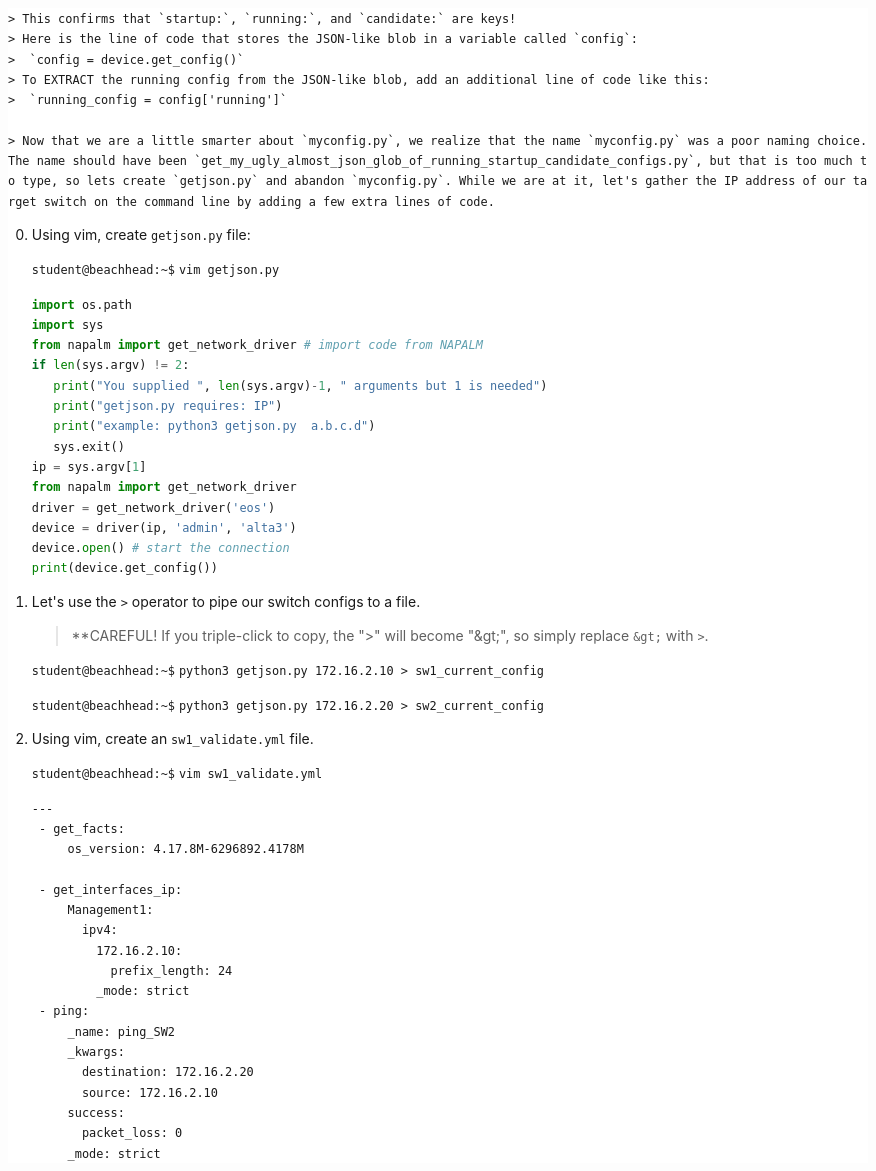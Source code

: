 
    > This confirms that `startup:`, `running:`, and `candidate:` are keys!  
    > Here is the line of code that stores the JSON-like blob in a variable called `config`:  
    >  `config = device.get_config()`  
    > To EXTRACT the running config from the JSON-like blob, add an additional line of code like this:  
    >  `running_config = config['running']`  

    > Now that we are a little smarter about `myconfig.py`, we realize that the name `myconfig.py` was a poor naming choice. The name should have been `get_my_ugly_almost_json_glob_of_running_startup_candidate_configs.py`, but that is too much to type, so lets create `getjson.py` and abandon `myconfig.py`. While we are at it, let's gather the IP address of our target switch on the command line by adding a few extra lines of code.

 0. Using vim, create `getjson.py` file:

    `student@beachhead:~$`  `vim getjson.py`  
  
    ```python
    import os.path
    import sys
    from napalm import get_network_driver # import code from NAPALM
    if len(sys.argv) != 2:
       print("You supplied ", len(sys.argv)-1, " arguments but 1 is needed")
       print("getjson.py requires: IP")
       print("example: python3 getjson.py  a.b.c.d")
       sys.exit()
    ip = sys.argv[1]
    from napalm import get_network_driver
    driver = get_network_driver('eos') 
    device = driver(ip, 'admin', 'alta3')
    device.open() # start the connection
    print(device.get_config()) 
    ```

 0. Let's use the `>` operator to pipe our switch configs to a file. 
 
     > **CAREFUL! If you triple-click to copy, the ">" will become "\&gt;", so simply replace `&gt;` with `>`.

    `student@beachhead:~$`  `python3 getjson.py 172.16.2.10 > sw1_current_config`
     
    `student@beachhead:~$`  `python3 getjson.py 172.16.2.20 > sw2_current_config`  

 0. Using vim, create an `sw1_validate.yml` file.

    `student@beachhead:~$` `vim sw1_validate.yml`

        ---
         - get_facts:
             os_version: 4.17.8M-6296892.4178M
        
         - get_interfaces_ip:
             Management1:
               ipv4:
                 172.16.2.10:
                   prefix_length: 24
                 _mode: strict
         - ping:
             _name: ping_SW2
             _kwargs:
               destination: 172.16.2.20
               source: 172.16.2.10
             success:
               packet_loss: 0
             _mode: strict
